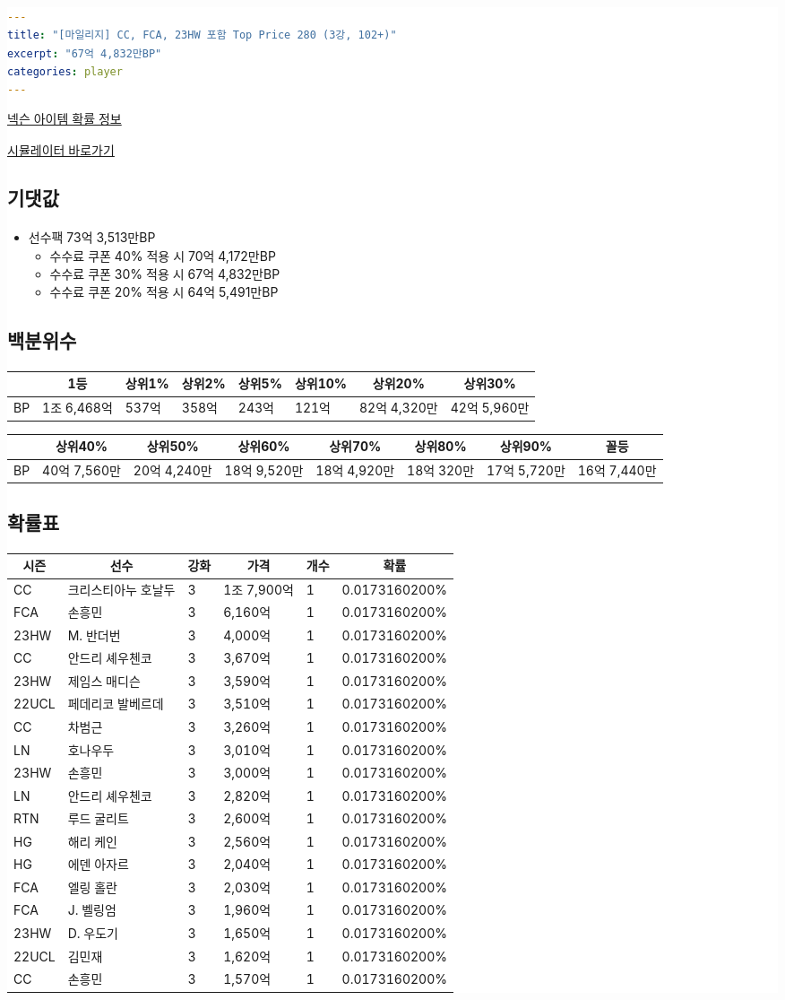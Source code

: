 ```yaml
---
title: "[마일리지] CC, FCA, 23HW 포함 Top Price 280 (3강, 102+)"
excerpt: "67억 4,832만BP"
categories: player
---
```

[넥슨 아이템 확률 정보](http://iteminfo.nexon.com/probability/fco?sn=7908)

[시뮬레이터 바로가기](/simulator/7908)
## 기댓값
- 선수팩 73억 3,513만BP
  - 수수료 쿠폰 40% 적용 시 70억 4,172만BP
  - 수수료 쿠폰 30% 적용 시 67억 4,832만BP
  - 수수료 쿠폰 20% 적용 시 64억 5,491만BP


## 백분위수

||1등|상위1%|상위2%|상위5%|상위10%|상위20%|상위30%|
|---|---|---|---|---|---|---|---|
|BP|1조 6,468억|537억|358억|243억|121억|82억 4,320만|42억 5,960만|

||상위40%|상위50%|상위60%|상위70%|상위80%|상위90%|꼴등|
|---|---|---|---|---|---|---|---|
|BP|40억 7,560만|20억 4,240만|18억 9,520만|18억 4,920만|18억 320만|17억 5,720만|16억 7,440만|


## 확률표

|시즌|선수|강화|가격|개수|확률|
|---|---|---|---|---|---|
|CC|크리스티아누 호날두|3|1조 7,900억|1|0.0173160200%|
|FCA|손흥민|3|6,160억|1|0.0173160200%|
|23HW|M. 반더번|3|4,000억|1|0.0173160200%|
|CC|안드리 셰우첸코|3|3,670억|1|0.0173160200%|
|23HW|제임스 매디슨|3|3,590억|1|0.0173160200%|
|22UCL|페데리코 발베르데|3|3,510억|1|0.0173160200%|
|CC|차범근|3|3,260억|1|0.0173160200%|
|LN|호나우두|3|3,010억|1|0.0173160200%|
|23HW|손흥민|3|3,000억|1|0.0173160200%|
|LN|안드리 셰우첸코|3|2,820억|1|0.0173160200%|
|RTN|루드 굴리트|3|2,600억|1|0.0173160200%|
|HG|해리 케인|3|2,560억|1|0.0173160200%|
|HG|에덴 아자르|3|2,040억|1|0.0173160200%|
|FCA|엘링 홀란|3|2,030억|1|0.0173160200%|
|FCA|J. 벨링엄|3|1,960억|1|0.0173160200%|
|23HW|D. 우도기|3|1,650억|1|0.0173160200%|
|22UCL|김민재|3|1,620억|1|0.0173160200%|
|CC|손흥민|3|1,570억|1|0.0173160200%|